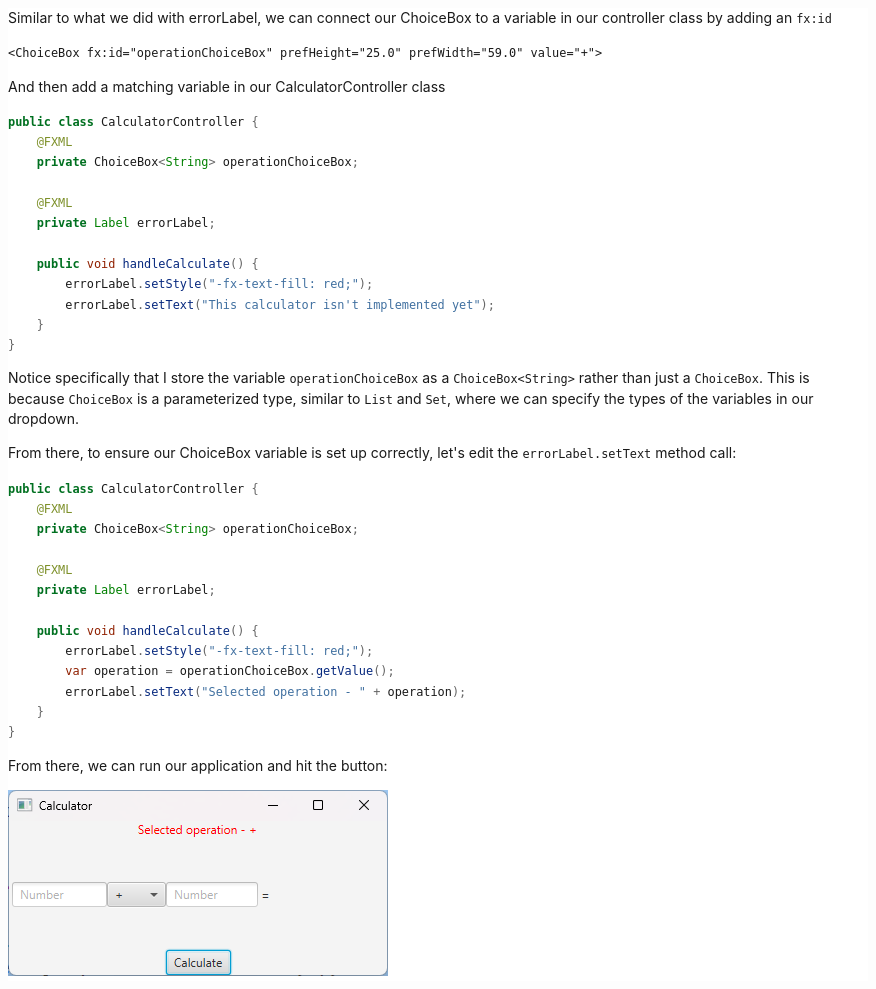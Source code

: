 Similar to what we did with errorLabel, we can connect our ChoiceBox to a variable in our controller class by adding an `fx:id`

`<ChoiceBox fx:id="operationChoiceBox" prefHeight="25.0" prefWidth="59.0" value="+">`

And then add a matching variable in our CalculatorController class

```java
public class CalculatorController {
    @FXML
    private ChoiceBox<String> operationChoiceBox;
    
    @FXML
    private Label errorLabel;

    public void handleCalculate() {
        errorLabel.setStyle("-fx-text-fill: red;");
        errorLabel.setText("This calculator isn't implemented yet");
    }
}
```

Notice specifically that I store the variable `operationChoiceBox` as a `ChoiceBox<String>` rather than just a `ChoiceBox`. This is because `ChoiceBox` is a parameterized type, similar to `List` and `Set`, where we can specify the types of the variables in our dropdown.

From there, to ensure our ChoiceBox variable is set up correctly, let's edit the `errorLabel.setText` method call:

```java
public class CalculatorController {
    @FXML
    private ChoiceBox<String> operationChoiceBox;

    @FXML
    private Label errorLabel;

    public void handleCalculate() {
        errorLabel.setStyle("-fx-text-fill: red;");
        var operation = operationChoiceBox.getValue();
        errorLabel.setText("Selected operation - " + operation);
    }
}
```

From there, we can run our application and hit the button:

![selectedOperation.png](..%2Fimg%2Fcalculator%2FselectedOperation.png)
